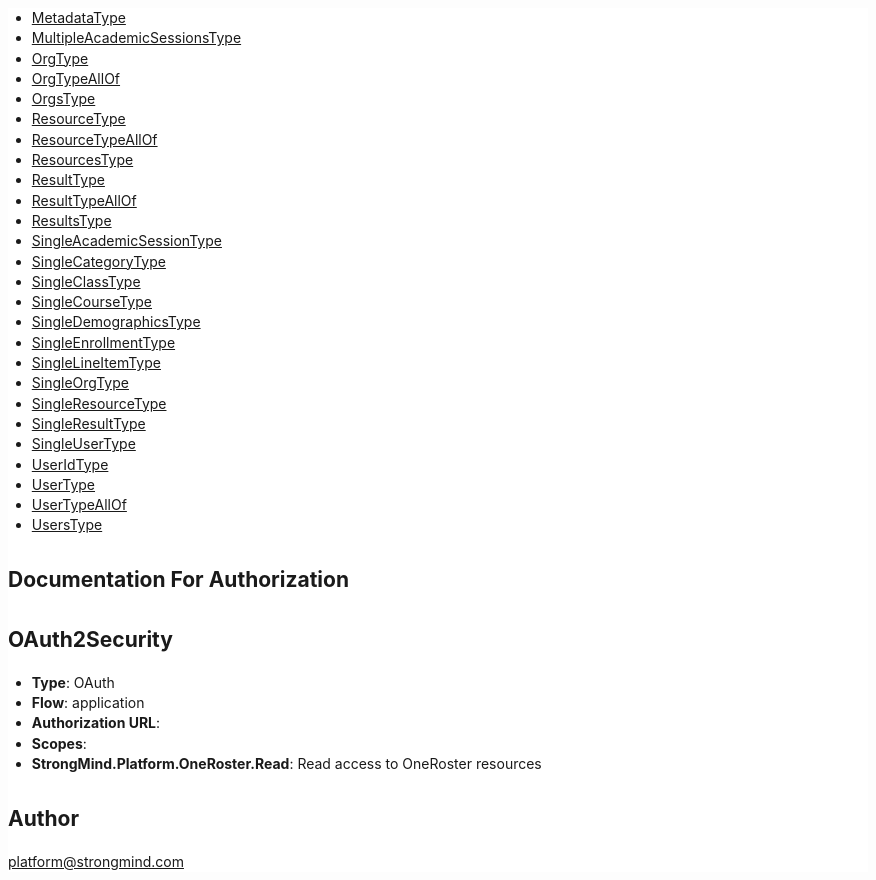  - [MetadataType](docs/MetadataType.md)
 - [MultipleAcademicSessionsType](docs/MultipleAcademicSessionsType.md)
 - [OrgType](docs/OrgType.md)
 - [OrgTypeAllOf](docs/OrgTypeAllOf.md)
 - [OrgsType](docs/OrgsType.md)
 - [ResourceType](docs/ResourceType.md)
 - [ResourceTypeAllOf](docs/ResourceTypeAllOf.md)
 - [ResourcesType](docs/ResourcesType.md)
 - [ResultType](docs/ResultType.md)
 - [ResultTypeAllOf](docs/ResultTypeAllOf.md)
 - [ResultsType](docs/ResultsType.md)
 - [SingleAcademicSessionType](docs/SingleAcademicSessionType.md)
 - [SingleCategoryType](docs/SingleCategoryType.md)
 - [SingleClassType](docs/SingleClassType.md)
 - [SingleCourseType](docs/SingleCourseType.md)
 - [SingleDemographicsType](docs/SingleDemographicsType.md)
 - [SingleEnrollmentType](docs/SingleEnrollmentType.md)
 - [SingleLineItemType](docs/SingleLineItemType.md)
 - [SingleOrgType](docs/SingleOrgType.md)
 - [SingleResourceType](docs/SingleResourceType.md)
 - [SingleResultType](docs/SingleResultType.md)
 - [SingleUserType](docs/SingleUserType.md)
 - [UserIdType](docs/UserIdType.md)
 - [UserType](docs/UserType.md)
 - [UserTypeAllOf](docs/UserTypeAllOf.md)
 - [UsersType](docs/UsersType.md)

## Documentation For Authorization


## OAuth2Security

- **Type**: OAuth
- **Flow**: application
- **Authorization URL**: 
- **Scopes**: 
 - **StrongMind.Platform.OneRoster.Read**: Read access to OneRoster resources


## Author

platform@strongmind.com
